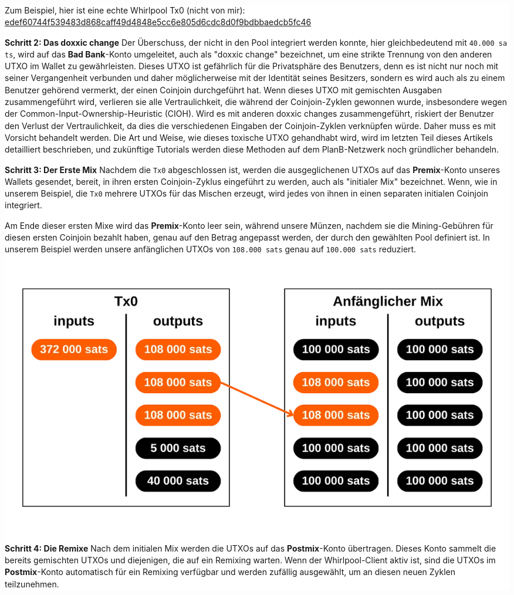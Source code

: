 Zum Beispiel, hier ist eine echte Whirlpool Tx0 (nicht von mir): [edef60744f539483d868caff49d4848e5cc6e805d6cdc8d0f9bdbbaedcb5fc46](https://mempool.space/de/tx/edef60744f539483d868caff49d4848e5cc6e805d6cdc8d0f9bdbbaedcb5fc46)

**Schritt 2: Das doxxic change**
Der Überschuss, der nicht in den Pool integriert werden konnte, hier gleichbedeutend mit `40.000 sats`, wird auf das **Bad Bank**-Konto umgeleitet, auch als "doxxic change" bezeichnet, um eine strikte Trennung von den anderen UTXO im Wallet zu gewährleisten.
Dieses UTXO ist gefährlich für die Privatsphäre des Benutzers, denn es ist nicht nur noch mit seiner Vergangenheit verbunden und daher möglicherweise mit der Identität seines Besitzers, sondern es wird auch als zu einem Benutzer gehörend vermerkt, der einen Coinjoin durchgeführt hat.
Wenn dieses UTXO mit gemischten Ausgaben zusammengeführt wird, verlieren sie alle Vertraulichkeit, die während der Coinjoin-Zyklen gewonnen wurde, insbesondere wegen der Common-Input-Ownership-Heuristic (CIOH). Wird es mit anderen doxxic changes zusammengeführt, riskiert der Benutzer den Verlust der Vertraulichkeit, da dies die verschiedenen Eingaben der Coinjoin-Zyklen verknüpfen würde. Daher muss es mit Vorsicht behandelt werden. Die Art und Weise, wie dieses toxische UTXO gehandhabt wird, wird im letzten Teil dieses Artikels detailliert beschrieben, und zukünftige Tutorials werden diese Methoden auf dem PlanB-Netzwerk noch gründlicher behandeln.

**Schritt 3: Der Erste Mix**
Nachdem die `Tx0` abgeschlossen ist, werden die ausgeglichenen UTXOs auf das **Premix**-Konto unseres Wallets gesendet, bereit, in ihren ersten Coinjoin-Zyklus eingeführt zu werden, auch als "initialer Mix" bezeichnet. Wenn, wie in unserem Beispiel, die `Tx0` mehrere UTXOs für das Mischen erzeugt, wird jedes von ihnen in einen separaten initialen Coinjoin integriert.

Am Ende dieser ersten Mixe wird das **Premix**-Konto leer sein, während unsere Münzen, nachdem sie die Mining-Gebühren für diesen ersten Coinjoin bezahlt haben, genau auf den Betrag angepasst werden, der durch den gewählten Pool definiert ist. In unserem Beispiel werden unsere anfänglichen UTXOs von `108.000 sats` genau auf `100.000 sats` reduziert.
![coinjoin](assets/de/8.webp)
**Schritt 4: Die Remixe**
Nach dem initialen Mix werden die UTXOs auf das **Postmix**-Konto übertragen. Dieses Konto sammelt die bereits gemischten UTXOs und diejenigen, die auf ein Remixing warten. Wenn der Whirlpool-Client aktiv ist, sind die UTXOs im **Postmix**-Konto automatisch für ein Remixing verfügbar und werden zufällig ausgewählt, um an diesen neuen Zyklen teilzunehmen.
